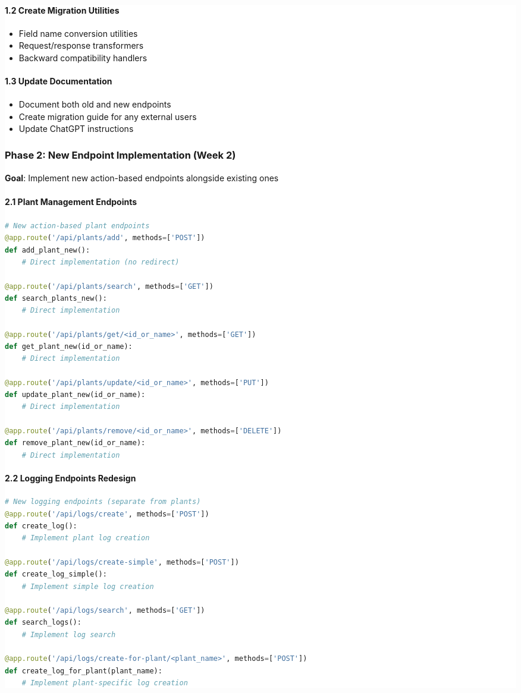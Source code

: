 #### 1.2 Create Migration Utilities
- Field name conversion utilities
- Request/response transformers
- Backward compatibility handlers

#### 1.3 Update Documentation
- Document both old and new endpoints
- Create migration guide for any external users
- Update ChatGPT instructions

### Phase 2: New Endpoint Implementation (Week 2)
**Goal**: Implement new action-based endpoints alongside existing ones

#### 2.1 Plant Management Endpoints
```python
# New action-based plant endpoints
@app.route('/api/plants/add', methods=['POST'])
def add_plant_new():
    # Direct implementation (no redirect)

@app.route('/api/plants/search', methods=['GET'])
def search_plants_new():
    # Direct implementation

@app.route('/api/plants/get/<id_or_name>', methods=['GET'])
def get_plant_new(id_or_name):
    # Direct implementation

@app.route('/api/plants/update/<id_or_name>', methods=['PUT'])
def update_plant_new(id_or_name):
    # Direct implementation

@app.route('/api/plants/remove/<id_or_name>', methods=['DELETE'])
def remove_plant_new(id_or_name):
    # Direct implementation
```

#### 2.2 Logging Endpoints Redesign
```python
# New logging endpoints (separate from plants)
@app.route('/api/logs/create', methods=['POST'])
def create_log():
    # Implement plant log creation

@app.route('/api/logs/create-simple', methods=['POST'])
def create_log_simple():
    # Implement simple log creation

@app.route('/api/logs/search', methods=['GET'])
def search_logs():
    # Implement log search

@app.route('/api/logs/create-for-plant/<plant_name>', methods=['POST'])
def create_log_for_plant(plant_name):
    # Implement plant-specific log creation
```
